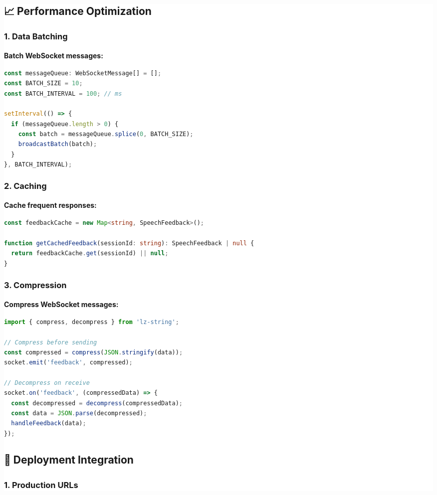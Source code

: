 ## 📈 Performance Optimization

### 1. Data Batching

**Batch WebSocket messages:**
```typescript
const messageQueue: WebSocketMessage[] = [];
const BATCH_SIZE = 10;
const BATCH_INTERVAL = 100; // ms

setInterval(() => {
  if (messageQueue.length > 0) {
    const batch = messageQueue.splice(0, BATCH_SIZE);
    broadcastBatch(batch);
  }
}, BATCH_INTERVAL);
```

### 2. Caching

**Cache frequent responses:**
```typescript
const feedbackCache = new Map<string, SpeechFeedback>();

function getCachedFeedback(sessionId: string): SpeechFeedback | null {
  return feedbackCache.get(sessionId) || null;
}
```

### 3. Compression

**Compress WebSocket messages:**
```typescript
import { compress, decompress } from 'lz-string';

// Compress before sending
const compressed = compress(JSON.stringify(data));
socket.emit('feedback', compressed);

// Decompress on receive
socket.on('feedback', (compressedData) => {
  const decompressed = decompress(compressedData);
  const data = JSON.parse(decompressed);
  handleFeedback(data);
});
```

## 🔄 Deployment Integration

### 1. Production URLs
